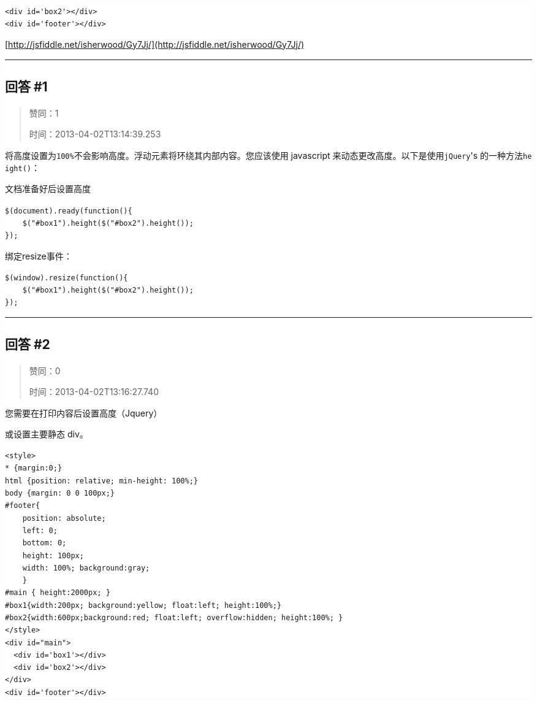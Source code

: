 ```
<div id='box2'></div>
<div id='footer'></div> 
```

[http://jsfiddle.net/isherwood/Gy7Jj/](http://jsfiddle.net/isherwood/Gy7Jj/)

* * *

## 回答 #1

> 赞同：1
> 
> 时间：2013-04-02T13:14:39.253

将高度设置为`100%`不会影响高度。浮动元素将环绕其内部内容。您应该使用 javascript 来动态更改高度。以下是使用`jQuery`'s 的一种方法`height()`：

文档准备好后设置高度

```
$(document).ready(function(){
    $("#box1").height($("#box2").height());
}); 
```

绑定resize事件：

```
$(window).resize(function(){
    $("#box1").height($("#box2").height());
}); 
```

* * *

## 回答 #2

> 赞同：0
> 
> 时间：2013-04-02T13:16:27.740

您需要在打印内容后设置高度（Jquery）

或设置主要静态 div。

```
<style>
* {margin:0;}
html {position: relative; min-height: 100%;}
body {margin: 0 0 100px;}
#footer{
    position: absolute;
    left: 0;
    bottom: 0;
    height: 100px;
    width: 100%; background:gray;
    }
#main { height:2000px; }
#box1{width:200px; background:yellow; float:left; height:100%;}
#box2{width:600px;background:red; float:left; overflow:hidden; height:100%; }
</style>
<div id="main">
  <div id='box1'></div>
  <div id='box2'></div>
</div>
<div id='footer'></div> 
```
